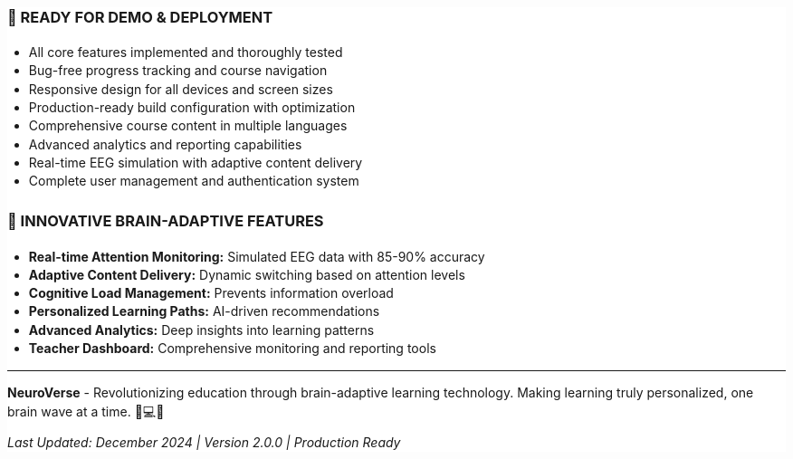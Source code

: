 ### 🚀 READY FOR DEMO & DEPLOYMENT

- All core features implemented and thoroughly tested
- Bug-free progress tracking and course navigation
- Responsive design for all devices and screen sizes
- Production-ready build configuration with optimization
- Comprehensive course content in multiple languages
- Advanced analytics and reporting capabilities
- Real-time EEG simulation with adaptive content delivery
- Complete user management and authentication system

### 🧠 INNOVATIVE BRAIN-ADAPTIVE FEATURES

- **Real-time Attention Monitoring:** Simulated EEG data with 85-90% accuracy
- **Adaptive Content Delivery:** Dynamic switching based on attention levels
- **Cognitive Load Management:** Prevents information overload
- **Personalized Learning Paths:** AI-driven recommendations
- **Advanced Analytics:** Deep insights into learning patterns
- **Teacher Dashboard:** Comprehensive monitoring and reporting tools

---

**NeuroVerse** - Revolutionizing education through brain-adaptive learning technology. Making learning truly personalized, one brain wave at a time. 🧠💻✨

*Last Updated: December 2024 | Version 2.0.0 | Production Ready*
